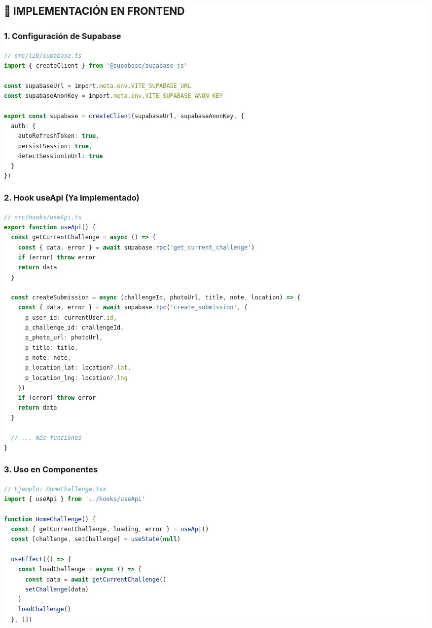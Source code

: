 ## 🚀 **IMPLEMENTACIÓN EN FRONTEND**

### **1. Configuración de Supabase**
```typescript
// src/lib/supabase.ts
import { createClient } from '@supabase/supabase-js'

const supabaseUrl = import.meta.env.VITE_SUPABASE_URL
const supabaseAnonKey = import.meta.env.VITE_SUPABASE_ANON_KEY

export const supabase = createClient(supabaseUrl, supabaseAnonKey, {
  auth: {
    autoRefreshToken: true,
    persistSession: true,
    detectSessionInUrl: true
  }
})
```

### **2. Hook useApi (Ya Implementado)**
```typescript
// src/hooks/useApi.ts
export function useApi() {
  const getCurrentChallenge = async () => {
    const { data, error } = await supabase.rpc('get_current_challenge')
    if (error) throw error
    return data
  }
  
  const createSubmission = async (challengeId, photoUrl, title, note, location) => {
    const { data, error } = await supabase.rpc('create_submission', {
      p_user_id: currentUser.id,
      p_challenge_id: challengeId,
      p_photo_url: photoUrl,
      p_title: title,
      p_note: note,
      p_location_lat: location?.lat,
      p_location_lng: location?.lng
    })
    if (error) throw error
    return data
  }
  
  // ... más funciones
}
```

### **3. Uso en Componentes**
```typescript
// Ejemplo: HomeChallenge.tsx
import { useApi } from '../hooks/useApi'

function HomeChallenge() {
  const { getCurrentChallenge, loading, error } = useApi()
  const [challenge, setChallenge] = useState(null)
  
  useEffect(() => {
    const loadChallenge = async () => {
      const data = await getCurrentChallenge()
      setChallenge(data)
    }
    loadChallenge()
  }, [])
```